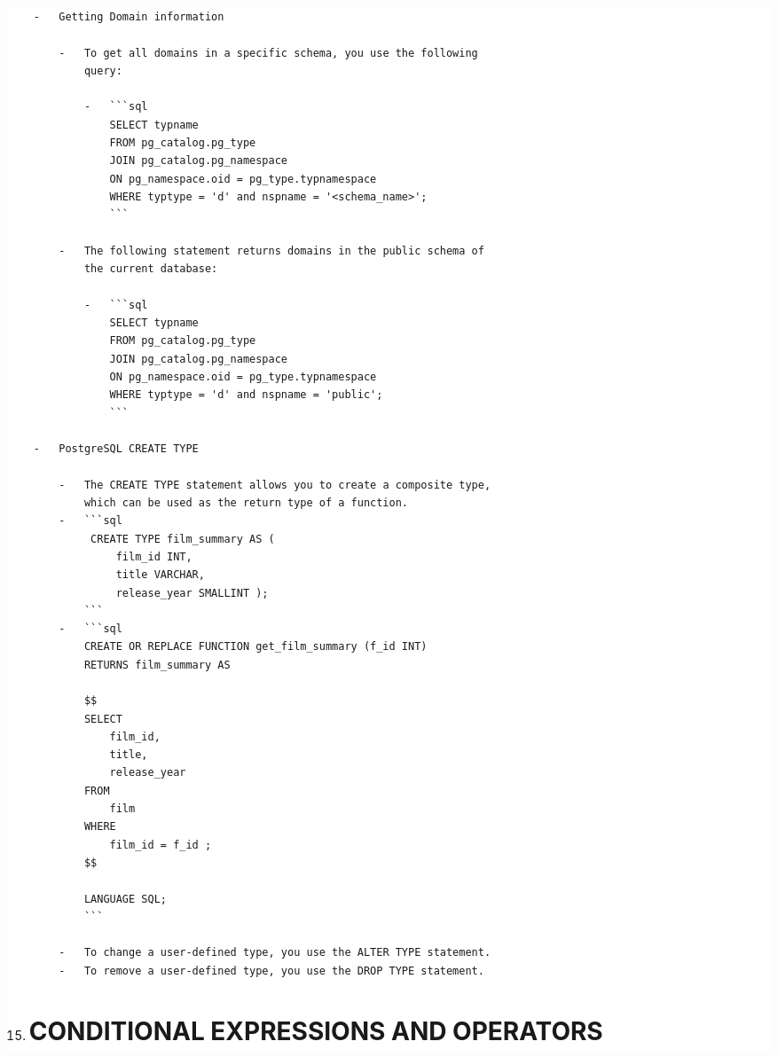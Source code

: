         -   Getting Domain information

            -   To get all domains in a specific schema, you use the following
                query:

                -   ```sql
                    SELECT typname
                    FROM pg_catalog.pg_type
                    JOIN pg_catalog.pg_namespace
                    ON pg_namespace.oid = pg_type.typnamespace
                    WHERE typtype = 'd' and nspname = '<schema_name>';
                    ```

            -   The following statement returns domains in the public schema of
                the current database:

                -   ```sql
                    SELECT typname
                    FROM pg_catalog.pg_type
                    JOIN pg_catalog.pg_namespace
                    ON pg_namespace.oid = pg_type.typnamespace
                    WHERE typtype = 'd' and nspname = 'public';
                    ```

        -   PostgreSQL CREATE TYPE

            -   The CREATE TYPE statement allows you to create a composite type,
                which can be used as the return type of a function.
            -   ```sql
                 CREATE TYPE film_summary AS (
                     film_id INT,
                     title VARCHAR,
                     release_year SMALLINT );
                ```
            -   ```sql
                CREATE OR REPLACE FUNCTION get_film_summary (f_id INT)
                RETURNS film_summary AS

                $$
                SELECT
                    film_id,
                    title,
                    release_year
                FROM
                    film
                WHERE
                    film_id = f_id ;
                $$

                LANGUAGE SQL;
                ```

            -   To change a user-defined type, you use the ALTER TYPE statement.
            -   To remove a user-defined type, you use the DROP TYPE statement.

15. # CONDITIONAL EXPRESSIONS AND OPERATORS
